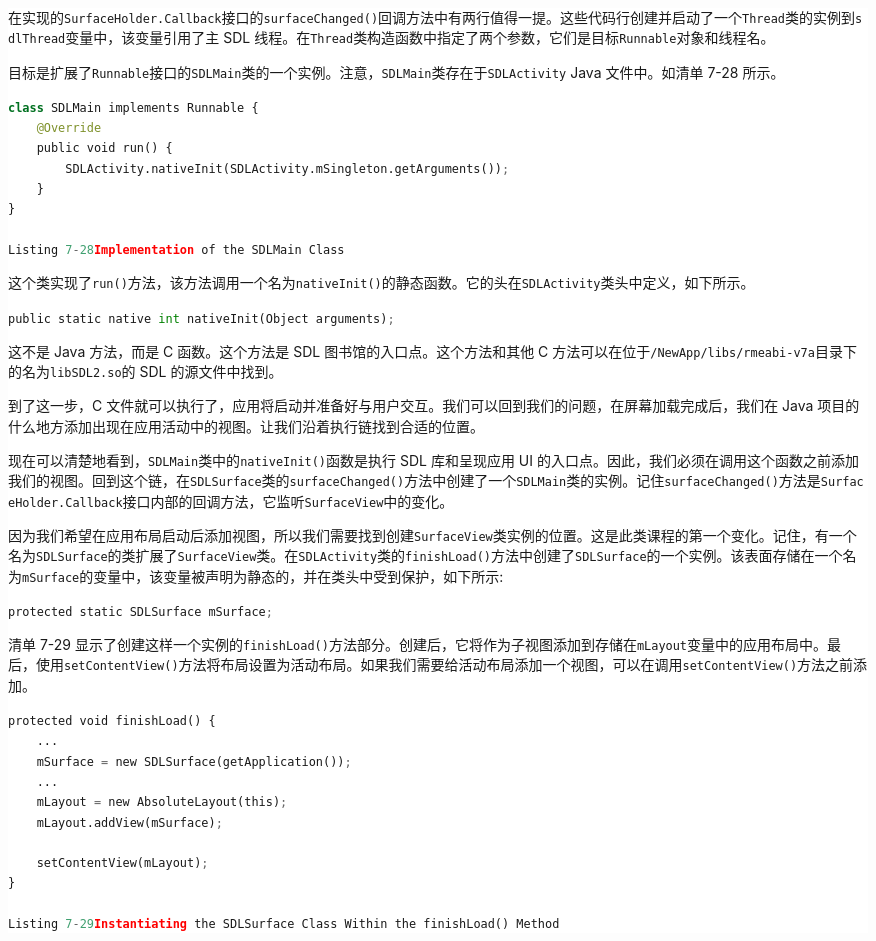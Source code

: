 在实现的`SurfaceHolder.Callback`接口的`surfaceChanged()`回调方法中有两行值得一提。这些代码行创建并启动了一个`Thread`类的实例到`sdlThread`变量中，该变量引用了主 SDL 线程。在`Thread`类构造函数中指定了两个参数，它们是目标`Runnable`对象和线程名。

目标是扩展了`Runnable`接口的`SDLMain`类的一个实例。注意，`SDLMain`类存在于`SDLActivity` Java 文件中。如清单 7-28 所示。

```py
class SDLMain implements Runnable {
    @Override
    public void run() {
        SDLActivity.nativeInit(SDLActivity.mSingleton.getArguments());
    }
}

Listing 7-28Implementation of the SDLMain Class

```

这个类实现了`run()`方法，该方法调用一个名为`nativeInit()`的静态函数。它的头在`SDLActivity`类头中定义，如下所示。

```py
public static native int nativeInit(Object arguments);

```

这不是 Java 方法，而是 C 函数。这个方法是 SDL 图书馆的入口点。这个方法和其他 C 方法可以在位于`/NewApp/libs/rmeabi-v7a`目录下的名为`libSDL2.so`的 SDL 的源文件中找到。

到了这一步，C 文件就可以执行了，应用将启动并准备好与用户交互。我们可以回到我们的问题，在屏幕加载完成后，我们在 Java 项目的什么地方添加出现在应用活动中的视图。让我们沿着执行链找到合适的位置。

现在可以清楚地看到，`SDLMain`类中的`nativeInit()`函数是执行 SDL 库和呈现应用 UI 的入口点。因此，我们必须在调用这个函数之前添加我们的视图。回到这个链，在`SDLSurface`类的`surfaceChanged()`方法中创建了一个`SDLMain`类的实例。记住`surfaceChanged()`方法是`SurfaceHolder.Callback`接口内部的回调方法，它监听`SurfaceView`中的变化。

因为我们希望在应用布局启动后添加视图，所以我们需要找到创建`SurfaceView`类实例的位置。这是此类课程的第一个变化。记住，有一个名为`SDLSurface`的类扩展了`SurfaceView`类。在`SDLActivity`类的`finishLoad()`方法中创建了`SDLSurface`的一个实例。该表面存储在一个名为`mSurface`的变量中，该变量被声明为静态的，并在类头中受到保护，如下所示:

```py
protected static SDLSurface mSurface;

```

清单 7-29 显示了创建这样一个实例的`finishLoad()`方法部分。创建后，它将作为子视图添加到存储在`mLayout`变量中的应用布局中。最后，使用`setContentView()`方法将布局设置为活动布局。如果我们需要给活动布局添加一个视图，可以在调用`setContentView()`方法之前添加。

```py
protected void finishLoad() {
    ...
    mSurface = new SDLSurface(getApplication());
    ...
    mLayout = new AbsoluteLayout(this);
    mLayout.addView(mSurface);

    setContentView(mLayout);
}

Listing 7-29Instantiating the SDLSurface Class Within the finishLoad() Method

```
